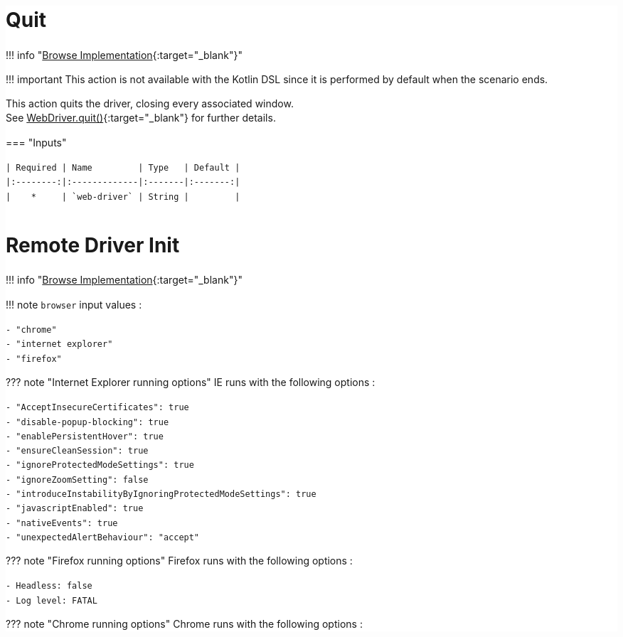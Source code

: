 # Quit

!!! info "[Browse Implementation](https://github.com/chutney-testing/chutney/blob/main/chutney/action-impl/src/main/java/com/chutneytesting/action/selenium/SeleniumQuitAction.java){:target="_blank"}"

!!! important 
    This action is not available with the Kotlin DSL since it is performed by default when the scenario ends.

This action quits the driver, closing every associated window.  
See [WebDriver.quit()](https://www.selenium.dev/selenium/docs/api/java/org/openqa/selenium/WebDriver.html#quit()){:target="_blank"} for further details.

=== "Inputs"

    | Required | Name         | Type   | Default |
    |:--------:|:-------------|:-------|:-------:|
    |    *     | `web-driver` | String |         |


# Remote Driver Init

!!! info "[Browse Implementation](https://github.com/chutney-testing/chutney/blob/main/chutney/action-impl/src/main/java/com/chutneytesting/action/selenium/SeleniumRemoteDriverInitAction.java){:target="_blank"}"

!!! note
    `browser` input values :

    - "chrome"
    - "internet explorer"
    - "firefox"

??? note "Internet Explorer running options"
    IE runs with the following options :

    - "AcceptInsecureCertificates": true
    - "disable-popup-blocking": true
    - "enablePersistentHover": true
    - "ensureCleanSession": true
    - "ignoreProtectedModeSettings": true
    - "ignoreZoomSetting": false
    - "introduceInstabilityByIgnoringProtectedModeSettings": true
    - "javascriptEnabled": true
    - "nativeEvents": true
    - "unexpectedAlertBehaviour": "accept"

??? note "Firefox running options"
    Firefox runs with the following options :

    - Headless: false
    - Log level: FATAL

??? note "Chrome running options"
    Chrome runs with the following options :
